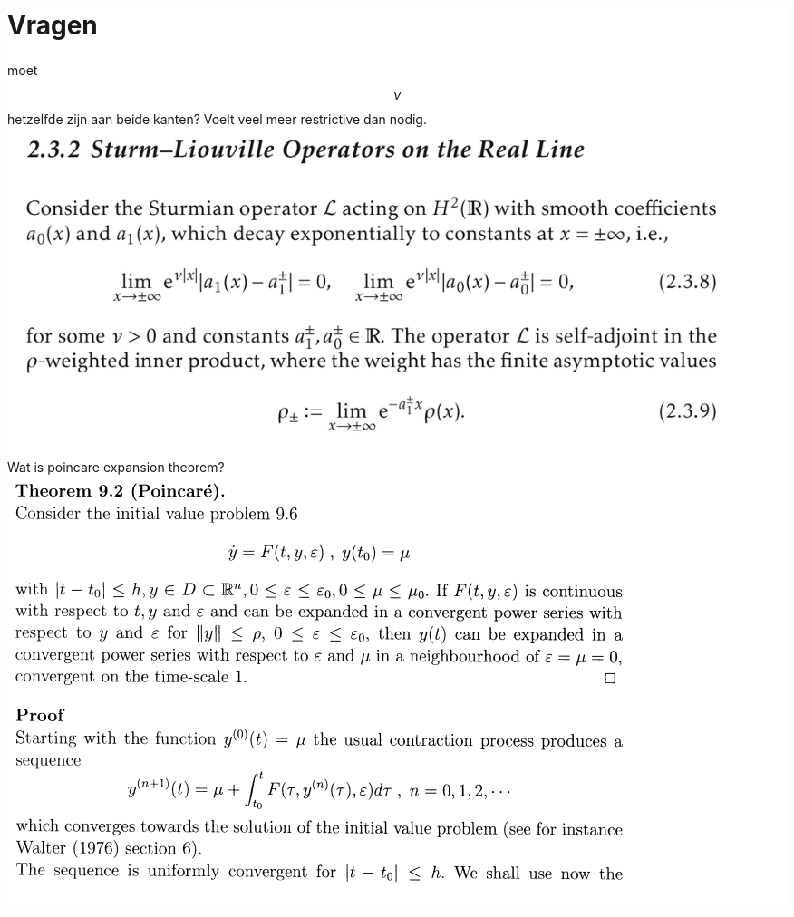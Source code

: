 
# Vragen
moet $$\nu$$ hetzelfde zijn aan beide kanten? Voelt veel meer restrictive dan nodig.
<img src="/assets/images/Pasted image 20240523124733.png" class="img-fluid rounded z-depth-1" alt="Pasted image 20240523124733.png">
Wat is poincare expansion theorem? 
<img src="/assets/images/image001.png" class="img-fluid rounded z-depth-1" alt="image001.png">